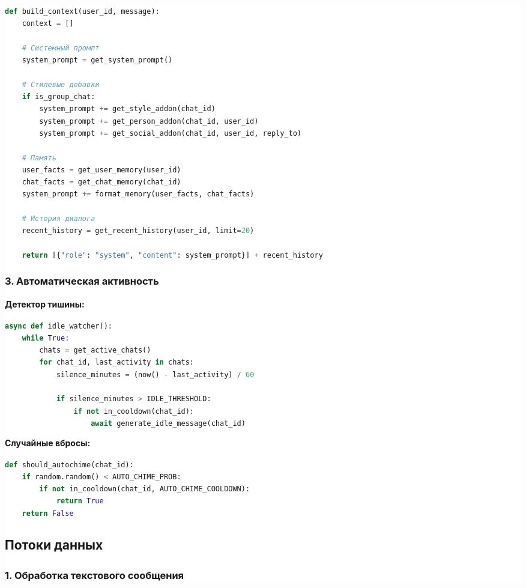 ```python
def build_context(user_id, message):
    context = []
    
    # Системный промпт
    system_prompt = get_system_prompt()
    
    # Стилевые добавки
    if is_group_chat:
        system_prompt += get_style_addon(chat_id)
        system_prompt += get_person_addon(chat_id, user_id)
        system_prompt += get_social_addon(chat_id, user_id, reply_to)
    
    # Память
    user_facts = get_user_memory(user_id)
    chat_facts = get_chat_memory(chat_id)
    system_prompt += format_memory(user_facts, chat_facts)
    
    # История диалога
    recent_history = get_recent_history(user_id, limit=20)
    
    return [{"role": "system", "content": system_prompt}] + recent_history
```

### 3. Автоматическая активность

**Детектор тишины:**
```python
async def idle_watcher():
    while True:
        chats = get_active_chats()
        for chat_id, last_activity in chats:
            silence_minutes = (now() - last_activity) / 60
            
            if silence_minutes > IDLE_THRESHOLD:
                if not in_cooldown(chat_id):
                    await generate_idle_message(chat_id)
```

**Случайные вбросы:**
```python
def should_autochime(chat_id):
    if random.random() < AUTO_CHIME_PROB:
        if not in_cooldown(chat_id, AUTO_CHIME_COOLDOWN):
            return True
    return False
```

## Потоки данных

### 1. Обработка текстового сообщения

